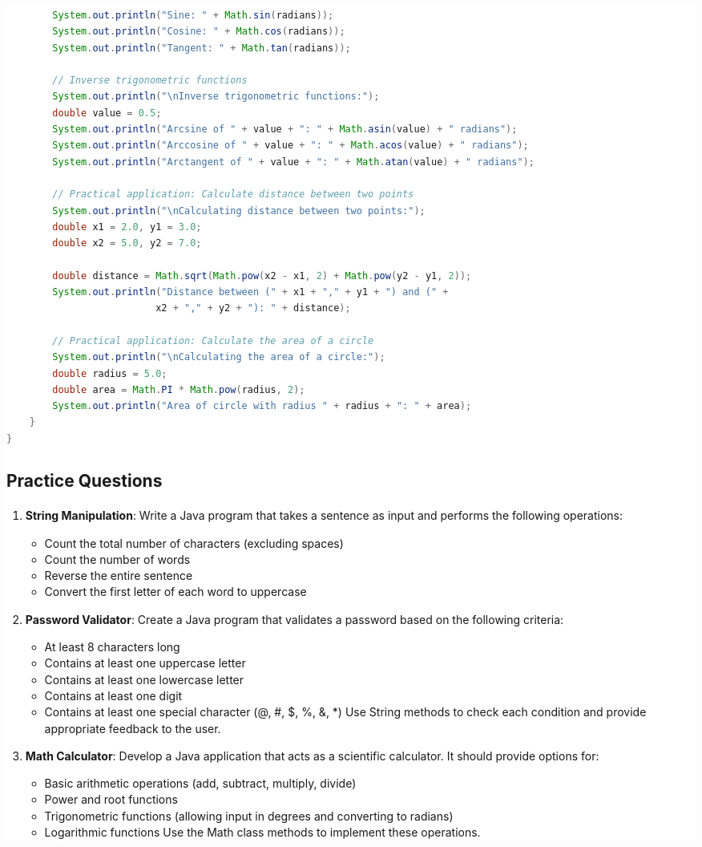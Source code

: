 ```java
        System.out.println("Sine: " + Math.sin(radians));
        System.out.println("Cosine: " + Math.cos(radians));
        System.out.println("Tangent: " + Math.tan(radians));
        
        // Inverse trigonometric functions
        System.out.println("\nInverse trigonometric functions:");
        double value = 0.5;
        System.out.println("Arcsine of " + value + ": " + Math.asin(value) + " radians");
        System.out.println("Arccosine of " + value + ": " + Math.acos(value) + " radians");
        System.out.println("Arctangent of " + value + ": " + Math.atan(value) + " radians");
        
        // Practical application: Calculate distance between two points
        System.out.println("\nCalculating distance between two points:");
        double x1 = 2.0, y1 = 3.0;
        double x2 = 5.0, y2 = 7.0;
        
        double distance = Math.sqrt(Math.pow(x2 - x1, 2) + Math.pow(y2 - y1, 2));
        System.out.println("Distance between (" + x1 + "," + y1 + ") and (" + 
                          x2 + "," + y2 + "): " + distance);
        
        // Practical application: Calculate the area of a circle
        System.out.println("\nCalculating the area of a circle:");
        double radius = 5.0;
        double area = Math.PI * Math.pow(radius, 2);
        System.out.println("Area of circle with radius " + radius + ": " + area);
    }
}
```

## Practice Questions

1. **String Manipulation**: Write a Java program that takes a sentence as input and performs the following operations:
   - Count the total number of characters (excluding spaces)
   - Count the number of words
   - Reverse the entire sentence
   - Convert the first letter of each word to uppercase

2. **Password Validator**: Create a Java program that validates a password based on the following criteria:
   - At least 8 characters long
   - Contains at least one uppercase letter
   - Contains at least one lowercase letter
   - Contains at least one digit
   - Contains at least one special character (@, #, $, %, &, *)
   Use String methods to check each condition and provide appropriate feedback to the user.

3. **Math Calculator**: Develop a Java application that acts as a scientific calculator. It should provide options for:
   - Basic arithmetic operations (add, subtract, multiply, divide)
   - Power and root functions
   - Trigonometric functions (allowing input in degrees and converting to radians)
   - Logarithmic functions
   Use the Math class methods to implement these operations.

